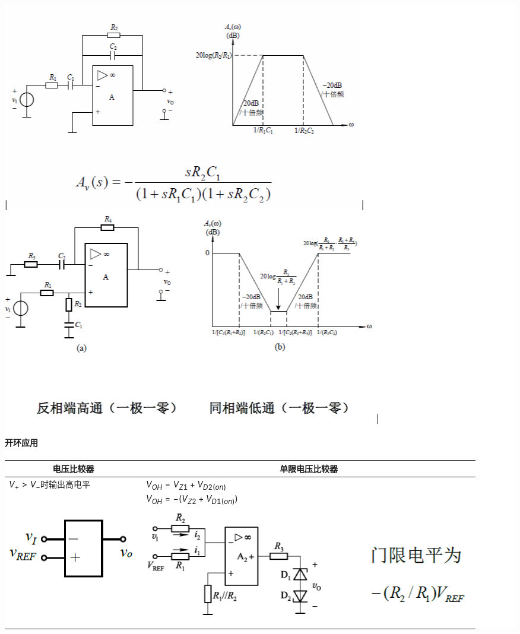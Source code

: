|![](./index/6/15.png)|![](./index/6/16.png)|

#### 开环应用

|电压比较器|单限电压比较器|
|---|---|
|$V_+>V_-$时输出高电平|$V_{OH}=V_{Z1}+V_{D2(on)}$<br>$V_{OH}=-(V_{Z2}+V_{D1(on)})$|
|![](./index/6/17.png)|![](./index/6/18.png)|
